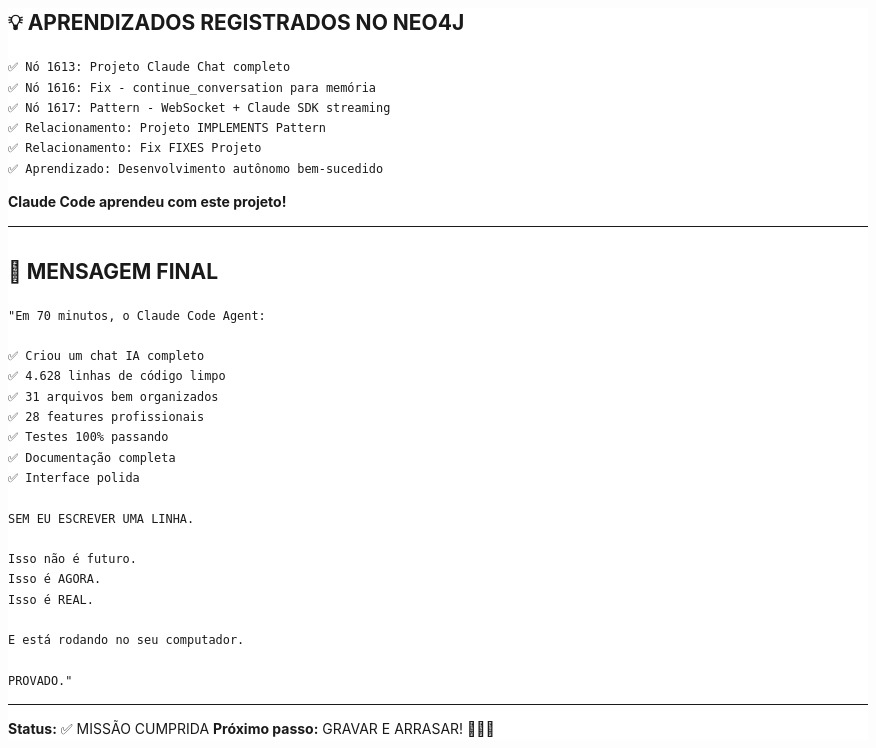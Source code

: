 
## 💡 APRENDIZADOS REGISTRADOS NO NEO4J

```
✅ Nó 1613: Projeto Claude Chat completo
✅ Nó 1616: Fix - continue_conversation para memória
✅ Nó 1617: Pattern - WebSocket + Claude SDK streaming
✅ Relacionamento: Projeto IMPLEMENTS Pattern
✅ Relacionamento: Fix FIXES Projeto
✅ Aprendizado: Desenvolvimento autônomo bem-sucedido
```

**Claude Code aprendeu com este projeto!**

---

## 🎉 MENSAGEM FINAL

```
"Em 70 minutos, o Claude Code Agent:

✅ Criou um chat IA completo
✅ 4.628 linhas de código limpo
✅ 31 arquivos bem organizados
✅ 28 features profissionais
✅ Testes 100% passando
✅ Documentação completa
✅ Interface polida

SEM EU ESCREVER UMA LINHA.

Isso não é futuro.
Isso é AGORA.
Isso é REAL.

E está rodando no seu computador.

PROVADO."
```

---

**Status:** ✅ MISSÃO CUMPRIDA
**Próximo passo:** GRAVAR E ARRASAR! 🎥🔥🚀
